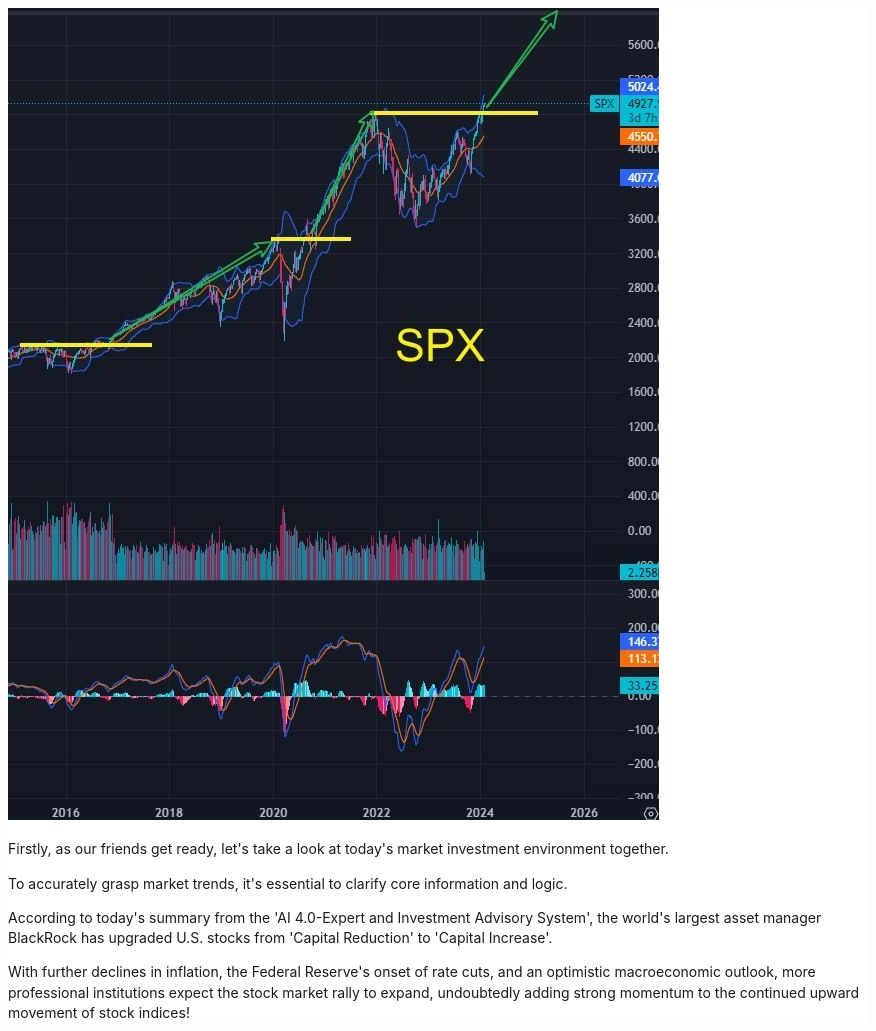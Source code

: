 ![2024-01-30_08.46.20_81435bf7.jpg](images/2024-01-30_08.46.20_81435bf7.jpg)

Firstly, as our friends get ready, let's take a look at today's market investment environment together.

To accurately grasp market trends, it's essential to clarify core information and logic.

According to today's summary from the 'AI 4.0-Expert and Investment Advisory System', the world's largest asset manager BlackRock has upgraded U.S. stocks from 'Capital Reduction' to 'Capital Increase'.

With further declines in inflation, the Federal Reserve's onset of rate cuts, and an optimistic macroeconomic outlook, more professional institutions expect the stock market rally to expand, undoubtedly adding strong momentum to the continued upward movement of stock indices!
